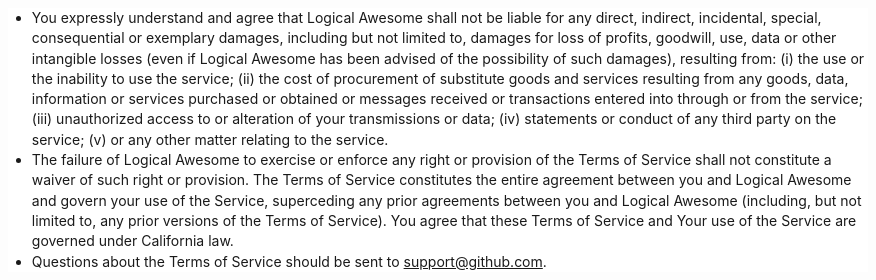 * You expressly understand and agree that Logical Awesome shall not be liable for any direct, indirect, incidental, special, consequential or exemplary damages, including but not limited to, damages for loss of profits, goodwill, use, data or other intangible losses (even if Logical Awesome has been advised of the possibility of such damages), resulting from: (i) the use or the inability to use the service; (ii) the cost of procurement of substitute goods and services resulting from any goods, data, information or services purchased or obtained or messages received or transactions entered into through or from the service; (iii) unauthorized access to or alteration of your transmissions or data; (iv) statements or conduct of any third party on the service; (v) or any other matter relating to the service.
* The failure of Logical Awesome to exercise or enforce any right or provision of the Terms of Service shall not constitute a waiver of such right or provision. The Terms of Service constitutes the entire agreement between you and Logical Awesome and govern your use of the Service, superceding any prior agreements between you and Logical Awesome (including, but not limited to, any prior versions of the Terms of Service). You agree that these Terms of Service and Your use of the Service are governed under California law.
* Questions about the Terms of Service should be sent to <support@github.com>.
